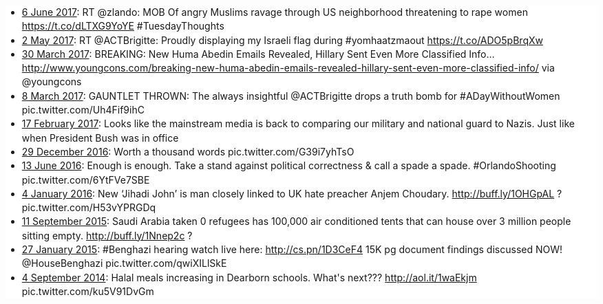* [ 6 June 2017](https://web.archive.org/web/20170606163312/https://twitter.com/ACTforAmerica/status/872129255982891008): RT @zlando: MOB Of angry Muslims ravage through US neighborhood threatening to rape women  https://t.co/dLTXG9YoYE    #TuesdayThoughts
* [ 2 May 2017](https://web.archive.org/web/20170502220049/https://twitter.com/ACTforAmerica/status/859528123926421504): RT @ACTBrigitte: Proudly displaying my Israeli flag during #yomhaatzmaout https://t.co/ADO5pBrqXw
* [30 March 2017](https://web.archive.org/web/20170403154049/https://twitter.com/ACTforAmerica/status/847255065148571649): BREAKING: New Huma Abedin Emails Revealed, Hillary Sent Even More Classified Info…  http://www.youngcons.com/breaking-new-huma-abedin-emails-revealed-hillary-sent-even-more-classified-info/  via  @youngcons
* [ 8 March 2017](https://web.archive.org/web/20170319140943/https://twitter.com/ACTforAmerica/status/839492287314989056): GAUNTLET THROWN: The always insightful  @ACTBrigitte  drops a truth bomb for   #ADayWithoutWomen  pic.twitter.com/Uh4Fif9ihC
* [17 February 2017](https://web.archive.org/web/20170218063627/https://twitter.com/actforamerica/status/832620948327063554): Looks like the mainstream media is back to comparing our military and national guard to Nazis. Just like when President Bush was in office
* [29 December 2016](https://web.archive.org/web/20171120152100/https://twitter.com/ACTforAmerica/status/814494195541020672): Worth a thousand words pic.twitter.com/G39i7yhTsO
* [13 June 2016](https://web.archive.org/web/20180613000104/https://twitter.com/ACTforAmerica/status/742486381344104453): Enough is enough. Take a stand against political correctness & call a spade a spade.  #OrlandoShooting  pic.twitter.com/6YtFVe7SBE
* [ 4 January 2016](https://web.archive.org/web/20171021000724/https://twitter.com/ActForAmerica/status/684142521107279872): New ‘Jihadi John’ is man closely linked to UK hate preacher Anjem Choudary.  http://buff.ly/1OHGpAL ? pic.twitter.com/H53vYPRGDq
* [11 September 2015](https://web.archive.org/web/20170317022910/https://twitter.com/ACTforAmerica/status/642453698451480577): Saudi Arabia taken 0 refugees has 100,000 air conditioned tents that can house over 3 million people sitting empty.  http://buff.ly/1Nnep2c ?
* [27 January 2015](https://web.archive.org/web/20170219233851/https://twitter.com/ACTforAmerica/status/560111644937031680): #Benghazi  hearing watch live here:  http://cs.pn/1D3CeF4  15K pg document findings discussed NOW!   @HouseBenghazi  pic.twitter.com/qwiXILlSkE
* [ 4 September 2014](https://web.archive.org/web/20190329031443/https://twitter.com/actforamerica/status/507548684146720768?lang=fa): Halal meals increasing in Dearborn schools.  What's next???  http://aol.it/1waEkjm  pic.twitter.com/ku5V91DvGm
